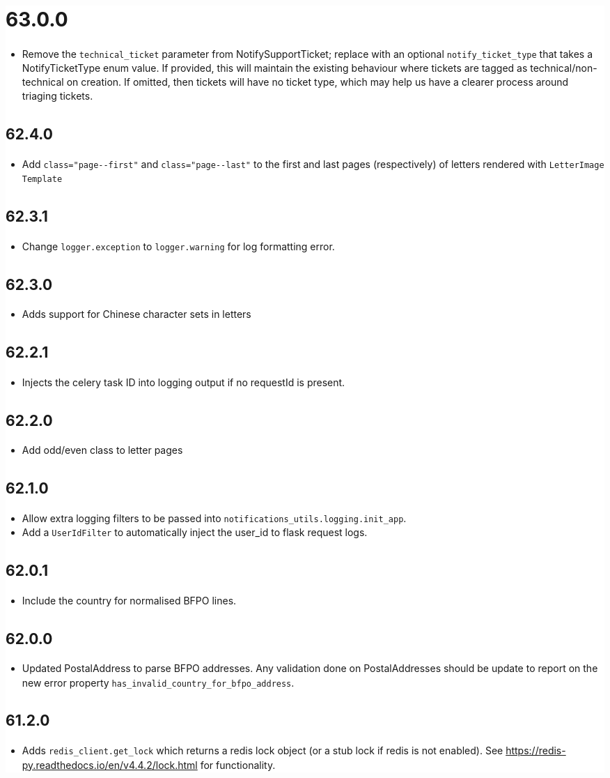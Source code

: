 # 63.0.0

* Remove the `technical_ticket` parameter from NotifySupportTicket; replace with an optional `notify_ticket_type`
  that takes a NotifyTicketType enum value. If provided, this will maintain the existing behaviour where tickets are
  tagged as technical/non-technical on creation. If omitted, then tickets will have no ticket type, which may help
  us have a clearer process around triaging tickets.

## 62.4.0

* Add `class="page--first"` and `class="page--last"` to the first and last
  pages (respectively) of letters rendered with `LetterImageTemplate`

## 62.3.1

* Change `logger.exception` to `logger.warning` for log formatting error.

## 62.3.0

* Adds support for Chinese character sets in letters

## 62.2.1

* Injects the celery task ID into logging output if no requestId is present.

## 62.2.0

* Add odd/even class to letter pages

## 62.1.0

* Allow extra logging filters to be passed into `notifications_utils.logging.init_app`.
* Add a `UserIdFilter` to automatically inject the user_id to flask request logs.

## 62.0.1

* Include the country for normalised BFPO lines.

## 62.0.0

* Updated PostalAddress to parse BFPO addresses. Any validation done on PostalAddresses should be update to report on the new error property `has_invalid_country_for_bfpo_address`.

## 61.2.0

* Adds `redis_client.get_lock` which returns a redis lock object (or a stub lock if redis is not enabled). See https://redis-py.readthedocs.io/en/v4.4.2/lock.html for functionality.
